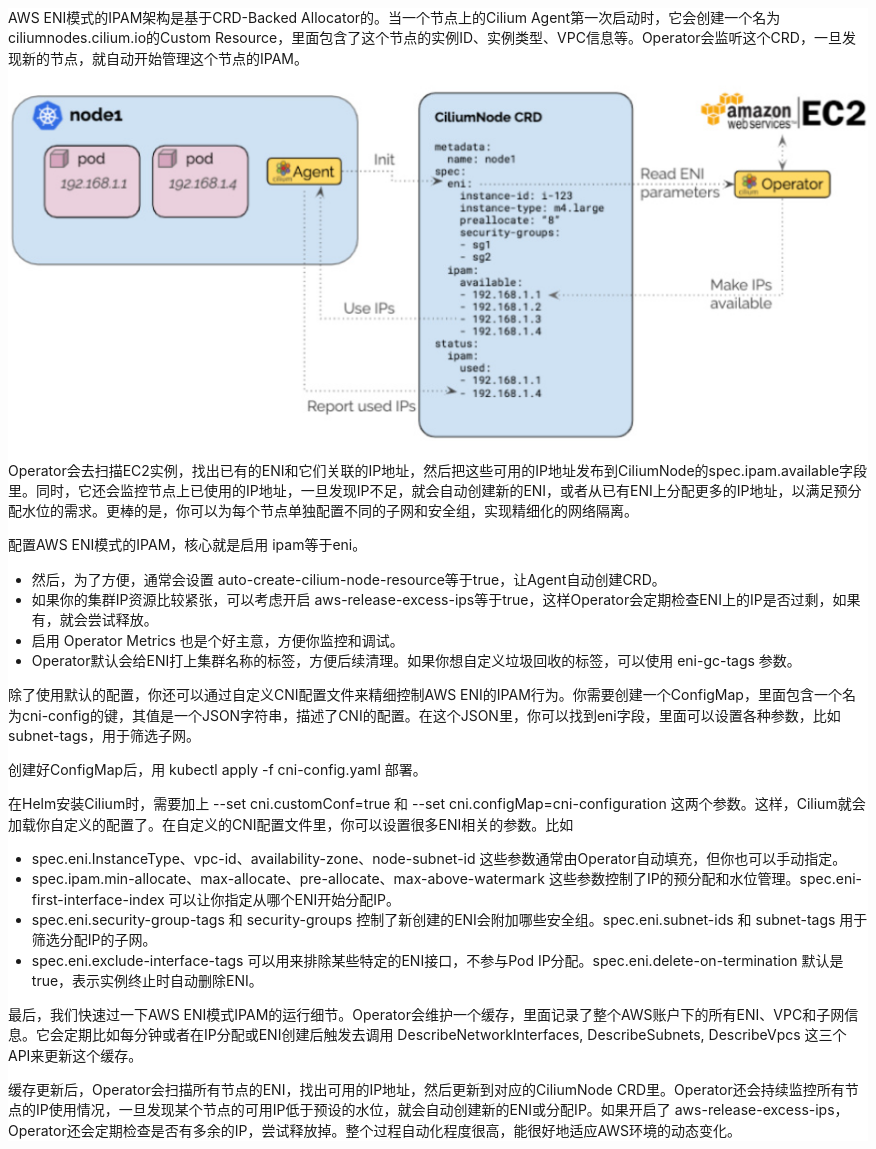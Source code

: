 AWS ENI模式的IPAM架构是基于CRD-Backed Allocator的。当一个节点上的Cilium Agent第一次启动时，它会创建一个名为ciliumnodes.cilium.io的Custom Resource，里面包含了这个节点的实例ID、实例类型、VPC信息等。Operator会监听这个CRD，一旦发现新的节点，就自动开始管理这个节点的IPAM。

![image-20250501114947579](assets/image-20250501114947579.png)

Operator会去扫描EC2实例，找出已有的ENI和它们关联的IP地址，然后把这些可用的IP地址发布到CiliumNode的spec.ipam.available字段里。同时，它还会监控节点上已使用的IP地址，一旦发现IP不足，就会自动创建新的ENI，或者从已有ENI上分配更多的IP地址，以满足预分配水位的需求。更棒的是，你可以为每个节点单独配置不同的子网和安全组，实现精细化的网络隔离。

配置AWS ENI模式的IPAM，核心就是启用 ipam等于eni。

- 然后，为了方便，通常会设置 auto-create-cilium-node-resource等于true，让Agent自动创建CRD。
- 如果你的集群IP资源比较紧张，可以考虑开启 aws-release-excess-ips等于true，这样Operator会定期检查ENI上的IP是否过剩，如果有，就会尝试释放。
- 启用 Operator Metrics 也是个好主意，方便你监控和调试。
- Operator默认会给ENI打上集群名称的标签，方便后续清理。如果你想自定义垃圾回收的标签，可以使用 eni-gc-tags 参数。

除了使用默认的配置，你还可以通过自定义CNI配置文件来精细控制AWS ENI的IPAM行为。你需要创建一个ConfigMap，里面包含一个名为cni-config的键，其值是一个JSON字符串，描述了CNI的配置。在这个JSON里，你可以找到eni字段，里面可以设置各种参数，比如subnet-tags，用于筛选子网。

创建好ConfigMap后，用 kubectl apply -f cni-config.yaml 部署。

在Helm安装Cilium时，需要加上 --set cni.customConf=true 和 --set cni.configMap=cni-configuration 这两个参数。这样，Cilium就会加载你自定义的配置了。在自定义的CNI配置文件里，你可以设置很多ENI相关的参数。比如

- spec.eni.InstanceType、vpc-id、availability-zone、node-subnet-id 这些参数通常由Operator自动填充，但你也可以手动指定。
- spec.ipam.min-allocate、max-allocate、pre-allocate、max-above-watermark 这些参数控制了IP的预分配和水位管理。spec.eni-first-interface-index 可以让你指定从哪个ENI开始分配IP。
- spec.eni.security-group-tags 和 security-groups 控制了新创建的ENI会附加哪些安全组。spec.eni.subnet-ids 和 subnet-tags 用于筛选分配IP的子网。
- spec.eni.exclude-interface-tags 可以用来排除某些特定的ENI接口，不参与Pod IP分配。spec.eni.delete-on-termination 默认是true，表示实例终止时自动删除ENI。

最后，我们快速过一下AWS ENI模式IPAM的运行细节。Operator会维护一个缓存，里面记录了整个AWS账户下的所有ENI、VPC和子网信息。它会定期比如每分钟或者在IP分配或ENI创建后触发去调用 DescribeNetworkInterfaces, DescribeSubnets, DescribeVpcs 这三个API来更新这个缓存。

缓存更新后，Operator会扫描所有节点的ENI，找出可用的IP地址，然后更新到对应的CiliumNode CRD里。Operator还会持续监控所有节点的IP使用情况，一旦发现某个节点的可用IP低于预设的水位，就会自动创建新的ENI或分配IP。如果开启了 aws-release-excess-ips，Operator还会定期检查是否有多余的IP，尝试释放掉。整个过程自动化程度很高，能很好地适应AWS环境的动态变化。



